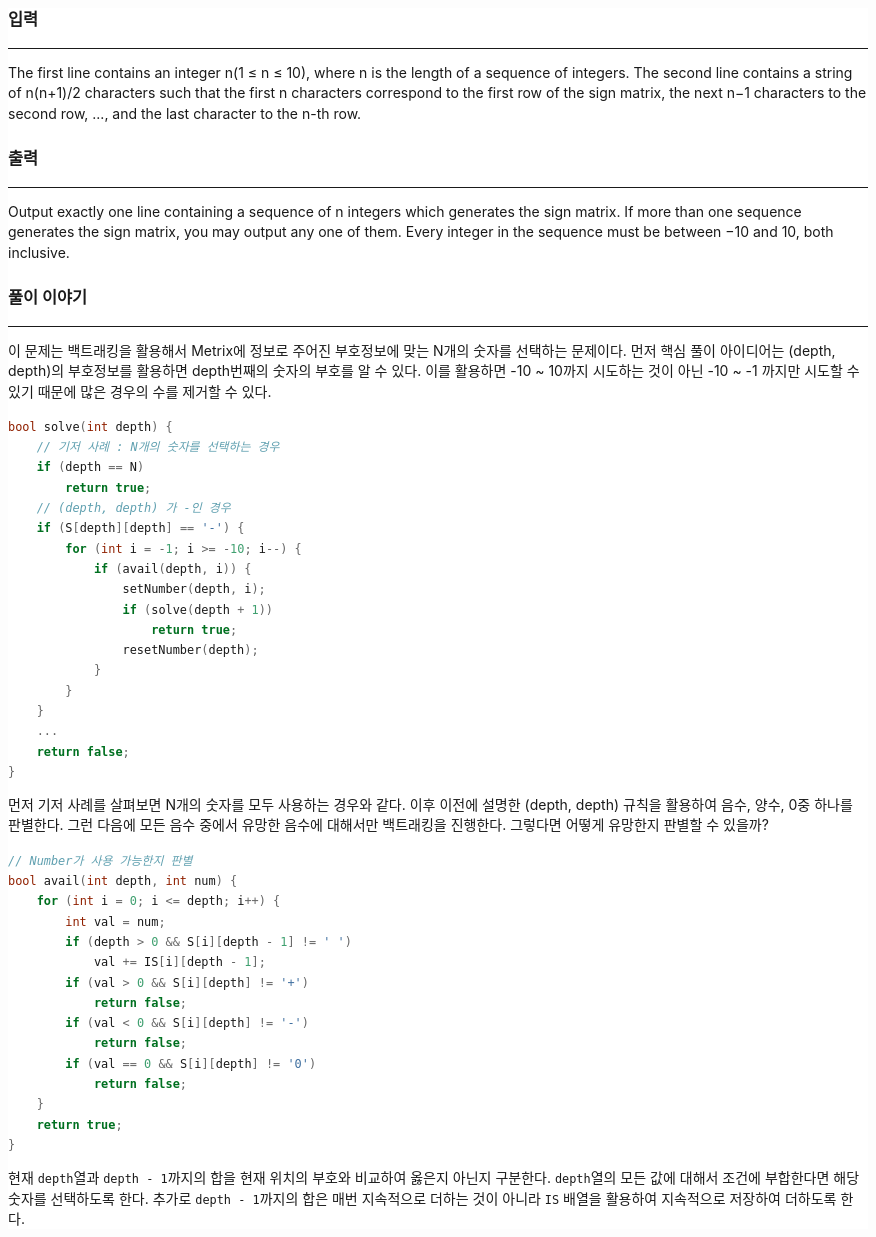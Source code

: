 ### 입력

<hr>


The first line contains an integer n(1 ≤ n ≤ 10), where n is the length of a sequence of integers. The second line contains a string of n(n+1)/2 characters such that the first n characters correspond to the first row of the sign matrix, the next n−1 characters  to the second row, ..., and the last character to the n-th row. 
### 출력

<hr>


Output exactly one line containing a sequence of n integers which generates the sign matrix. If more than one sequence generates the sign matrix, you may output any one of them. Every integer in the sequence must be between −10 and 10, both inclusive.
### 풀이 이야기

<hr>


이 문제는 백트래킹을 활용해서 Metrix에 정보로 주어진 부호정보에 맞는 N개의 숫자를 선택하는 문제이다. 먼저 핵심 풀이 아이디어는 (depth, depth)의 부호정보를 활용하면 depth번째의 숫자의 부호를 알 수 있다. 이를 활용하면 -10 ~ 10까지 시도하는 것이 아닌 -10 ~ -1 까지만 시도할 수 있기 때문에 많은 경우의 수를 제거할 수 있다.
```c++
bool solve(int depth) {
    // 기저 사례 : N개의 숫자를 선택하는 경우
    if (depth == N)
        return true;
    // (depth, depth) 가 -인 경우
    if (S[depth][depth] == '-') {
        for (int i = -1; i >= -10; i--) {
            if (avail(depth, i)) {
                setNumber(depth, i);
                if (solve(depth + 1))
                    return true;
                resetNumber(depth);
            }
        }
    }
    ...
    return false;
}
```
먼저 기저 사례를 살펴보면 N개의 숫자를 모두 사용하는 경우와 같다. 이후 이전에 설명한 (depth, depth) 규칙을 활용하여 음수, 양수, 0중 하나를 판별한다. 그런 다음에 모든 음수 중에서 유망한 음수에 대해서만 백트래킹을 진행한다. 그렇다면 어떻게 유망한지 판별할 수 있을까?
```c++
// Number가 사용 가능한지 판별
bool avail(int depth, int num) {
    for (int i = 0; i <= depth; i++) {
        int val = num;
        if (depth > 0 && S[i][depth - 1] != ' ')
            val += IS[i][depth - 1];
        if (val > 0 && S[i][depth] != '+')
            return false;
        if (val < 0 && S[i][depth] != '-')
            return false;
        if (val == 0 && S[i][depth] != '0')
            return false;
    }
    return true;
}
```
현재 `depth`열과 `depth - 1`까지의 합을 현재 위치의 부호와 비교하여 옳은지 아닌지 구분한다. `depth`열의 모든 값에 대해서 조건에 부합한다면 해당 숫자를 선택하도록 한다. 추가로 `depth - 1`까지의 합은 매번 지속적으로 더하는 것이 아니라 `IS` 배열을 활용하여 지속적으로 저장하여 더하도록 한다.
